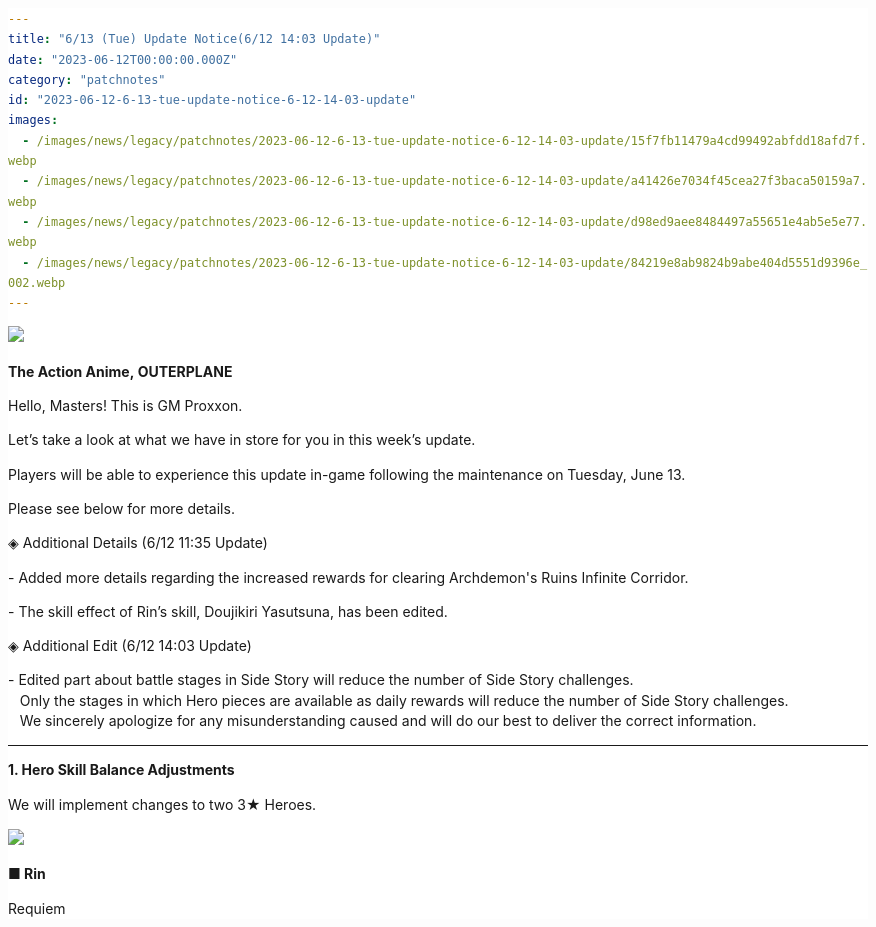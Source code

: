 ```yaml
---
title: "6/13 (Tue) Update Notice(6/12 14:03 Update)"
date: "2023-06-12T00:00:00.000Z"
category: "patchnotes"
id: "2023-06-12-6-13-tue-update-notice-6-12-14-03-update"
images:
  - /images/news/legacy/patchnotes/2023-06-12-6-13-tue-update-notice-6-12-14-03-update/15f7fb11479a4cd99492abfdd18afd7f.webp
  - /images/news/legacy/patchnotes/2023-06-12-6-13-tue-update-notice-6-12-14-03-update/a41426e7034f45cea27f3baca50159a7.webp
  - /images/news/legacy/patchnotes/2023-06-12-6-13-tue-update-notice-6-12-14-03-update/d98ed9aee8484497a55651e4ab5e5e77.webp
  - /images/news/legacy/patchnotes/2023-06-12-6-13-tue-update-notice-6-12-14-03-update/84219e8ab9824b9abe404d5551d9396e_002.webp
---
```


![](/images/news/legacy/patchnotes/2023-06-12-6-13-tue-update-notice-6-12-14-03-update/15f7fb11479a4cd99492abfdd18afd7f.webp)

**The Action Anime, OUTERPLANE**

Hello, Masters! This is GM Proxxon.

Let’s take a look at what we have in store for you in this week’s update.

Players will be able to experience this update in-game following the maintenance on Tuesday, June 13.

Please see below for more details.

◈ Additional Details (6/12 11:35 Update)

\- Added more details regarding the increased rewards for clearing Archdemon's Ruins Infinite Corridor.‌

\- The skill effect of Rin’s skill, Doujikiri Yasutsuna, has been edited.

◈ Additional Edit (6/12 14:03 Update)

\- Edited part about battle stages in Side Story will reduce the number of Side Story challenges.  
   Only the stages in which Hero pieces are available as daily rewards will reduce the number of Side Story challenges.  
   We sincerely apologize for any misunderstanding caused and will do our best to deliver the correct information.

* * *

**1\. Hero Skill Balance Adjustments**

We will implement changes to two 3★ Heroes.

![](/images/news/legacy/patchnotes/2023-06-12-6-13-tue-update-notice-6-12-14-03-update/a41426e7034f45cea27f3baca50159a7.webp)

**■ Rin**

Requiem

